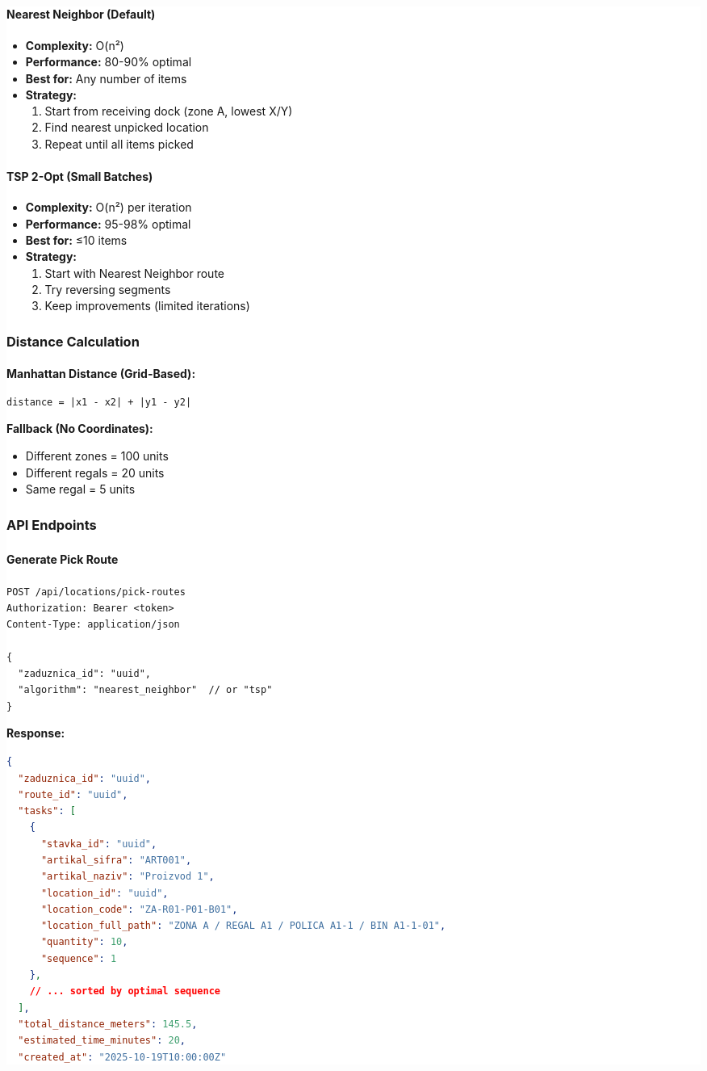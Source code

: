 #### Nearest Neighbor (Default)
- **Complexity:** O(n²)
- **Performance:** 80-90% optimal
- **Best for:** Any number of items
- **Strategy:**
  1. Start from receiving dock (zone A, lowest X/Y)
  2. Find nearest unpicked location
  3. Repeat until all items picked

#### TSP 2-Opt (Small Batches)
- **Complexity:** O(n²) per iteration
- **Performance:** 95-98% optimal
- **Best for:** ≤10 items
- **Strategy:**
  1. Start with Nearest Neighbor route
  2. Try reversing segments
  3. Keep improvements (limited iterations)

### Distance Calculation

**Manhattan Distance (Grid-Based):**
```
distance = |x1 - x2| + |y1 - y2|
```

**Fallback (No Coordinates):**
- Different zones = 100 units
- Different regals = 20 units
- Same regal = 5 units

### API Endpoints

#### Generate Pick Route
```http
POST /api/locations/pick-routes
Authorization: Bearer <token>
Content-Type: application/json

{
  "zaduznica_id": "uuid",
  "algorithm": "nearest_neighbor"  // or "tsp"
}
```

**Response:**
```json
{
  "zaduznica_id": "uuid",
  "route_id": "uuid",
  "tasks": [
    {
      "stavka_id": "uuid",
      "artikal_sifra": "ART001",
      "artikal_naziv": "Proizvod 1",
      "location_id": "uuid",
      "location_code": "ZA-R01-P01-B01",
      "location_full_path": "ZONA A / REGAL A1 / POLICA A1-1 / BIN A1-1-01",
      "quantity": 10,
      "sequence": 1
    },
    // ... sorted by optimal sequence
  ],
  "total_distance_meters": 145.5,
  "estimated_time_minutes": 20,
  "created_at": "2025-10-19T10:00:00Z"
```